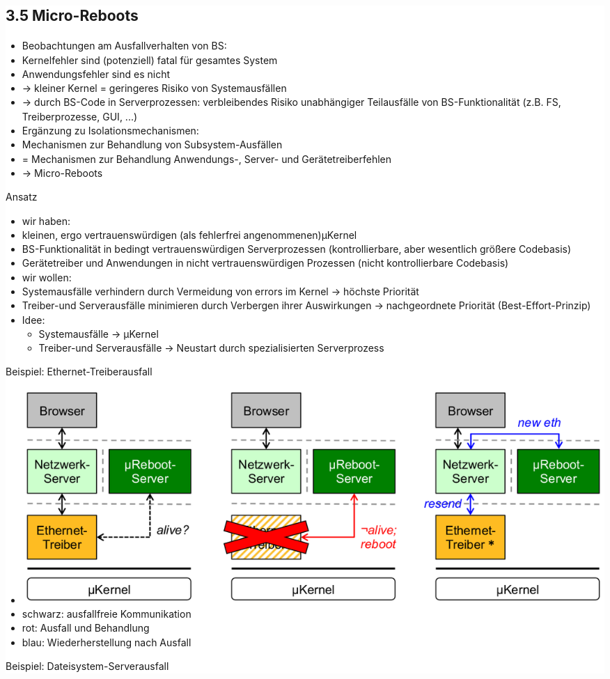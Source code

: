 ## 3.5 Micro-Reboots
-  Beobachtungen am Ausfallverhalten von BS:
  - Kernelfehler sind (potenziell) fatal für gesamtes System
  - Anwendungsfehler sind es nicht
  - $\rightarrow$ kleiner Kernel = geringeres Risiko von Systemausfällen
  - $\rightarrow$ durch BS-Code in Serverprozessen: verbleibendes Risiko unabhängiger Teilausfälle von BS-Funktionalität (z.B. FS, Treiberprozesse, GUI, ...)
-  Ergänzung zu Isolationsmechanismen:
  - Mechanismen zur Behandlung von Subsystem-Ausfällen
  - = Mechanismen zur Behandlung Anwendungs-, Server- und Gerätetreiberfehlen
- $\rightarrow$ Micro-Reboots

Ansatz
-  wir haben:
  - kleinen, ergo vertrauenswürdigen (als fehlerfrei angenommenen)μKernel
  - BS-Funktionalität in bedingt vertrauenswürdigen Serverprozessen (kontrollierbare, aber wesentlich größere Codebasis)
  - Gerätetreiber und Anwendungen in nicht vertrauenswürdigen Prozessen (nicht kontrollierbare Codebasis)
-  wir wollen:
  - Systemausfälle verhindern durch Vermeidung von errors im Kernel $\rightarrow$ höchste Priorität
  - Treiber-und Serverausfälle minimieren durch Verbergen ihrer Auswirkungen $\rightarrow$ nachgeordnete Priorität (Best-Effort-Prinzip)
- Idee:
  - Systemausfälle $\rightarrow$ μKernel
  - Treiber-und Serverausfälle $\rightarrow$ Neustart durch spezialisierten Serverprozess

Beispiel: Ethernet-Treiberausfall
- ![](Assets/AdvancedOperatingSystems-ethernet-treiberausfall.png)
- schwarz: ausfallfreie Kommunikation
- rot: Ausfall und Behandlung
- blau: Wiederherstellung nach Ausfall

Beispiel: Dateisystem-Serverausfall